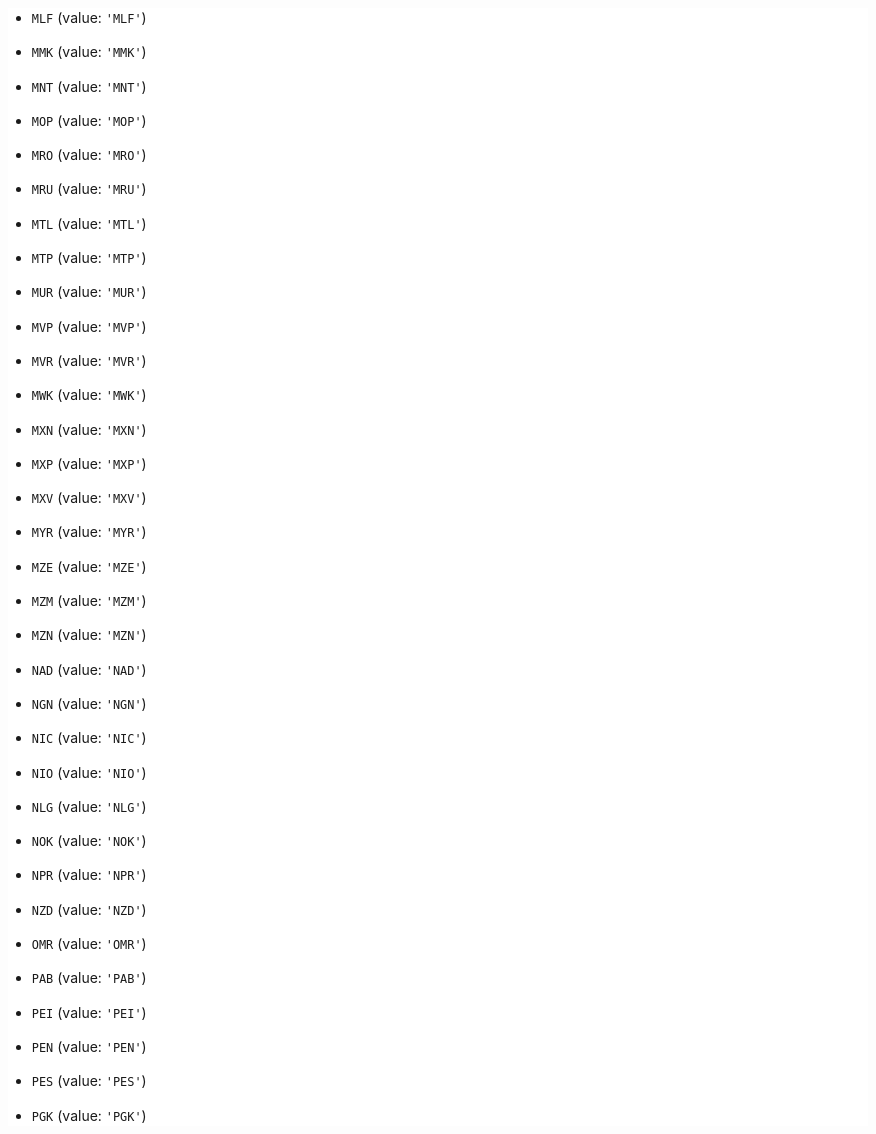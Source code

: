 * `MLF` (value: `'MLF'`)

* `MMK` (value: `'MMK'`)

* `MNT` (value: `'MNT'`)

* `MOP` (value: `'MOP'`)

* `MRO` (value: `'MRO'`)

* `MRU` (value: `'MRU'`)

* `MTL` (value: `'MTL'`)

* `MTP` (value: `'MTP'`)

* `MUR` (value: `'MUR'`)

* `MVP` (value: `'MVP'`)

* `MVR` (value: `'MVR'`)

* `MWK` (value: `'MWK'`)

* `MXN` (value: `'MXN'`)

* `MXP` (value: `'MXP'`)

* `MXV` (value: `'MXV'`)

* `MYR` (value: `'MYR'`)

* `MZE` (value: `'MZE'`)

* `MZM` (value: `'MZM'`)

* `MZN` (value: `'MZN'`)

* `NAD` (value: `'NAD'`)

* `NGN` (value: `'NGN'`)

* `NIC` (value: `'NIC'`)

* `NIO` (value: `'NIO'`)

* `NLG` (value: `'NLG'`)

* `NOK` (value: `'NOK'`)

* `NPR` (value: `'NPR'`)

* `NZD` (value: `'NZD'`)

* `OMR` (value: `'OMR'`)

* `PAB` (value: `'PAB'`)

* `PEI` (value: `'PEI'`)

* `PEN` (value: `'PEN'`)

* `PES` (value: `'PES'`)

* `PGK` (value: `'PGK'`)
